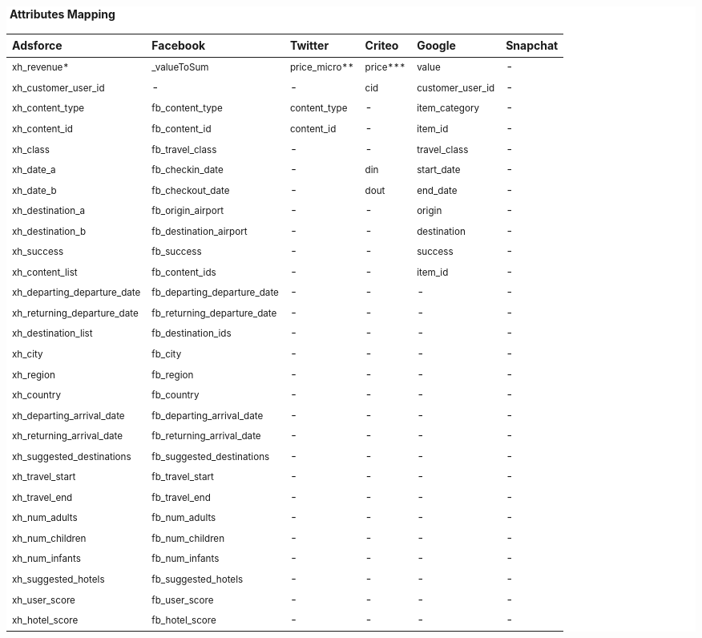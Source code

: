 ​																			**Attributes Mapping**

| Adsforce                                   | Facebook                                   | Twitter                      | Criteo                  | Google                          | Snapchat |
| :----------------------------------------- | :----------------------------------------- | :--------------------------- | :---------------------- | :------------------------------ | :------- |
| <small>xh_revenue*</small>                 | <small>_valueToSum</small>                 | <small>price_micro**</small> | <small>price***</small> | <small>value</small>            | -        |
| <small>xh_customer_user_id</small>         | -                                          | -                            | <small>cid</small>      | <small>customer_user_id</small> | -        |
| <small>xh_content_type</small>             | <small>fb_content_type</small>             | <small>content_type</small>  | -                       | <small>item_category</small>    | -        |
| <small>xh_content_id</small>               | <small>fb_content_id</small>               | <small>content_id</small>    | -                       | <small>item_id</small>          | -        |
| <small>xh_class</small>                    | <small>fb_travel_class</small>             | -                            | -                       | <small>travel_class</small>     | -        |
| <small>xh_date_a</small>                   | <small>fb_checkin_date</small>             | -                            | <small>din</small>      | <small>start_date</small>       | -        |
| <small>xh_date_b</small>                   | <small>fb_checkout_date</small>            | -                            | <small>dout</small>     | <small>end_date</small>         | -        |
| <small>xh_destination_a</small>            | <small>fb_origin_airport</small>           | -                            | -                       | <small>origin</small>           | -        |
| <small>xh_destination_b</small>            | <small>fb_destination_airport</small>      | -                            | -                       | <small>destination</small>      | -        |
| <small>xh_success</small>                  | <small>fb_success</small>                  | -                            | -                       | <small>success</small>          | -        |
| <small>xh_content_list</small>             | <small>fb_content_ids</small>              | -                            | -                       | <small>item_id</small>          | -        |
| <small>xh_departing_departure_date</small> | <small>fb_departing_departure_date</small> | -                            | -                       | -                               | -        |
| <small>xh_returning_departure_date</small> | <small>fb_returning_departure_date</small> | -                            | -                       | -                               | -        |
| <small>xh_destination_list</small>         | <small>fb_destination_ids</small>          | -                            | -                       | -                               | -        |
| <small>xh_city</small>                     | <small>fb_city</small>                     | -                            | -                       | -                               | -        |
| <small>xh_region</small>                   | <small>fb_region</small>                   | -                            | -                       | -                               | -        |
| <small>xh_country</small>                  | <small>fb_country</small>                  | -                            | -                       | -                               | -        |
| <small>xh_departing_arrival_date</small>   | <small>fb_departing_arrival_date</small>   | -                            | -                       | -                               | -        |
| <small>xh_returning_arrival_date</small>   | <small>fb_returning_arrival_date</small>   | -                            | -                       | -                               | -        |
| <small>xh_suggested_destinations</small>   | <small>fb_suggested_destinations</small>   | -                            | -                       | -                               | -        |
| <small>xh_travel_start</small>             | <small>fb_travel_start</small>             | -                            | -                       | -                               | -        |
| <small>xh_travel_end</small>               | <small>fb_travel_end</small>               | -                            | -                       | -                               | -        |
| <small>xh_num_adults</small>               | <small>fb_num_adults</small>               | -                            | -                       | -                               | -        |
| <small>xh_num_children</small>             | <small>fb_num_children</small>             | -                            | -                       | -                               | -        |
| <small>xh_num_infants</small>              | <small>fb_num_infants</small>              | -                            | -                       | -                               | -        |
| <small>xh_suggested_hotels</small>         | <small>fb_suggested_hotels</small>         | -                            | -                       | -                               | -        |
| <small>xh_user_score</small>               | <small>fb_user_score</small>               | -                            | -                       | -                               | -        |
| <small>xh_hotel_score</small>              | <small>fb_hotel_score</small>              | -                            | -                       | -                               | -        |